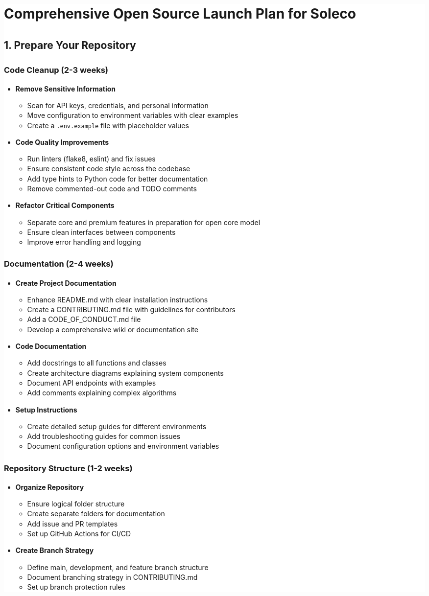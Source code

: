 # Comprehensive Open Source Launch Plan for Soleco

## 1. Prepare Your Repository

### Code Cleanup (2-3 weeks)
- **Remove Sensitive Information**
  - Scan for API keys, credentials, and personal information
  - Move configuration to environment variables with clear examples
  - Create a `.env.example` file with placeholder values

- **Code Quality Improvements**
  - Run linters (flake8, eslint) and fix issues
  - Ensure consistent code style across the codebase
  - Add type hints to Python code for better documentation
  - Remove commented-out code and TODO comments

- **Refactor Critical Components**
  - Separate core and premium features in preparation for open core model
  - Ensure clean interfaces between components
  - Improve error handling and logging

### Documentation (2-4 weeks)
- **Create Project Documentation**
  - Enhance README.md with clear installation instructions
  - Create a CONTRIBUTING.md file with guidelines for contributors
  - Add a CODE_OF_CONDUCT.md file
  - Develop a comprehensive wiki or documentation site

- **Code Documentation**
  - Add docstrings to all functions and classes
  - Create architecture diagrams explaining system components
  - Document API endpoints with examples
  - Add comments explaining complex algorithms

- **Setup Instructions**
  - Create detailed setup guides for different environments
  - Add troubleshooting guides for common issues
  - Document configuration options and environment variables

### Repository Structure (1-2 weeks)
- **Organize Repository**
  - Ensure logical folder structure
  - Create separate folders for documentation
  - Add issue and PR templates
  - Set up GitHub Actions for CI/CD

- **Create Branch Strategy**
  - Define main, development, and feature branch structure
  - Document branching strategy in CONTRIBUTING.md
  - Set up branch protection rules
